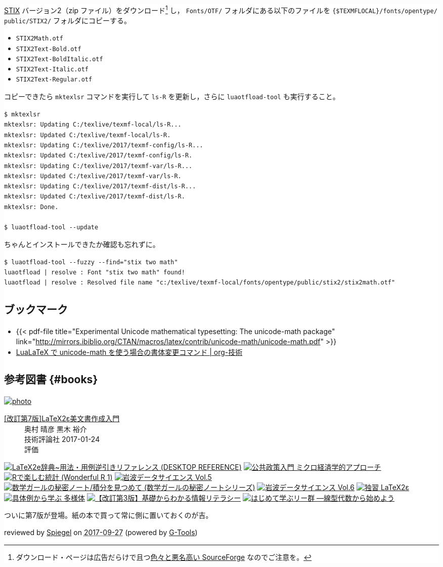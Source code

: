 [STIX] バージョン2（zip ファイル）をダウンロード[^sf] し， `Fonts/OTF/` フォルダにある以下のファイルを `{$TEXMFLOCAL}/fonts/opentype/public/STIX2/` フォルダにコピーする。

[^sf]: ダウンロード・ページは広告だらけで且つ[色々と悪名高い SourceForge](http://gigazine.net/news/20150722-sourceforge/ "オープンソースソフトウェアの老舗サイト「SourceForge」はいかにして堕ちていったのか - GIGAZINE") なのでご注意を。

- `STIX2Math.otf`
- `STIX2Text-Bold.otf`
- `STIX2Text-BoldItalic.otf`
- `STIX2Text-Italic.otf`
- `STIX2Text-Regular.otf`

コピーできたら `mktexlsr` コマンドを実行して `ls-R` を更新し，さらに `luaotfload-tool` も実行すること。

```text
$ mktexlsr
mktexlsr: Updating C:/texlive/texmf-local/ls-R...
mktexlsr: Updated C:/texlive/texmf-local/ls-R.
mktexlsr: Updating C:/texlive/2017/texmf-config/ls-R...
mktexlsr: Updated C:/texlive/2017/texmf-config/ls-R.
mktexlsr: Updating C:/texlive/2017/texmf-var/ls-R...
mktexlsr: Updated C:/texlive/2017/texmf-var/ls-R.
mktexlsr: Updating C:/texlive/2017/texmf-dist/ls-R...
mktexlsr: Updated C:/texlive/2017/texmf-dist/ls-R.
mktexlsr: Done.

$ luaotfload-tool --update
```

ちゃんとインストールできたか確認も忘れずに。

```text
$ luaotfload-tool --fuzzy --find="stix two math"
luaotfload | resolve : Font "stix two math" found!
luaotfload | resolve : Resolved file name "c:/texlive/texmf-local/fonts/opentype/public/stix2/stix2math.otf"
```

## ブックマーク

- {{< pdf-file title="Experimental Unicode mathematical typesetting: The unicode-math package" link="http://mirrors.ibiblio.org/CTAN/macros/latex/contrib/unicode-math/unicode-math.pdf" >}} 
- [LuaLaTeX で unicode-math を使う場合の書体変更コマンド | org-技術](https://org-technology.com/posts/lualatex-unicode-math.html)

[TeX Live]: http://www.tug.org/texlive/ "TeX Live - TeX Users Group"
[LaTeX2ε美文書作成入門]: http://www.amazon.co.jp/exec/obidos/ASIN/4774187054/baldandersinf-22/ "Amazon | [改訂第7版]LaTeX2ε美文書作成入門 | 奥村 晴彦, 黒木 裕介 通販"
[Inconsolata]: http://levien.com/type/myfonts/inconsolata.html
[Neo Euler]: https://github.com/khaledhosny/euler-otf "khaledhosny/euler-otf: An abandoned OpenType/Unicode math port of AMS Euler font"
[STIX]: http://www.stixfonts.org/ "STIX Fonts Project Website"
[`unicode-math`]: https://github.com/wspr/unicode-math "wspr/unicode-math: XeLaTeX/LuaLaTeX package for using unicode/OpenType maths fonts"
[`euler-otf`]: https://github.com/khaledhosny/euler-otf "khaledhosny/euler-otf: An abandoned OpenType/Unicode math port of AMS Euler font"

## 参考図書 {#books}

<div class="hreview" ><a class="item url" href="http://www.amazon.co.jp/exec/obidos/ASIN/4774187054/baldandersinf-22/"><img src="https://images-fe.ssl-images-amazon.com/images/I/51E5K7B53aL._SL160_.jpg" alt="photo" class="photo"  /></a><dl ><dt class="fn"><a class="item url" href="http://www.amazon.co.jp/exec/obidos/ASIN/4774187054/baldandersinf-22/">[改訂第7版]LaTeX2ε美文書作成入門</a></dt><dd>奥村 晴彦 黒木 裕介 </dd><dd>技術評論社 2017-01-24</dd><dd>評価<abbr class="rating" title="5"><img src="http://g-images.amazon.com/images/G/01/detail/stars-5-0.gif" alt="" /></abbr> </dd></dl><p class="similar"><a href="http://www.amazon.co.jp/exec/obidos/ASIN/4798118141/baldandersinf-22/" target="_top"><img src="http://images.amazon.com/images/P/4798118141.09._SCTHUMBZZZ_.jpg"  alt="LaTeX2e辞典~用法・用例逆引きリファレンス (DESKTOP REFERENCE)"  /></a> <a href="http://www.amazon.co.jp/exec/obidos/ASIN/4535558752/baldandersinf-22/" target="_top"><img src="http://images.amazon.com/images/P/4535558752.09._SCTHUMBZZZ_.jpg"  alt="公共政策入門 ミクロ経済学的アプローチ"  /></a> <a href="http://www.amazon.co.jp/exec/obidos/ASIN/4320112415/baldandersinf-22/" target="_top"><img src="http://images.amazon.com/images/P/4320112415.09._SCTHUMBZZZ_.jpg"  alt="Rで楽しむ統計 (Wonderful R 1)"  /></a> <a href="http://www.amazon.co.jp/exec/obidos/ASIN/4000298550/baldandersinf-22/" target="_top"><img src="http://images.amazon.com/images/P/4000298550.09._SCTHUMBZZZ_.jpg"  alt="岩波データサイエンス Vol.5"  /></a> <a href="http://www.amazon.co.jp/exec/obidos/ASIN/4797391383/baldandersinf-22/" target="_top"><img src="http://images.amazon.com/images/P/4797391383.09._SCTHUMBZZZ_.jpg"  alt="数学ガールの秘密ノート/積分を見つめて (数学ガールの秘密ノートシリーズ)"  /></a> <a href="http://www.amazon.co.jp/exec/obidos/ASIN/4000298569/baldandersinf-22/" target="_top"><img src="http://images.amazon.com/images/P/4000298569.09._SCTHUMBZZZ_.jpg"  alt="岩波データサイエンス Vol.6"  /></a> <a href="http://www.amazon.co.jp/exec/obidos/ASIN/4798115363/baldandersinf-22/" target="_top"><img src="http://images.amazon.com/images/P/4798115363.09._SCTHUMBZZZ_.jpg"  alt="独習 LaTeX2ε"  /></a> <a href="http://www.amazon.co.jp/exec/obidos/ASIN/4785315717/baldandersinf-22/" target="_top"><img src="http://images.amazon.com/images/P/4785315717.09._SCTHUMBZZZ_.jpg"  alt="具体例から学ぶ 多様体"  /></a> <a href="http://www.amazon.co.jp/exec/obidos/ASIN/4774193046/baldandersinf-22/" target="_top"><img src="http://images.amazon.com/images/P/4774193046.09._SCTHUMBZZZ_.jpg"  alt="【改訂第3版】基礎からわかる情報リテラシー"  /></a> <a href="http://www.amazon.co.jp/exec/obidos/ASIN/4768704700/baldandersinf-22/" target="_top"><img src="http://images.amazon.com/images/P/4768704700.09._SCTHUMBZZZ_.jpg"  alt="はじめて学ぶリー群 ―線型代数から始めよう"  /></a> </p>
<p class="description">ついに第7版が登場。紙の本で買って常に側に置いておくのが吉。</p>
<p class="gtools" >reviewed by <a href='#maker' class='reviewer'>Spiegel</a> on <abbr class="dtreviewed" title="2017-09-27">2017-09-27</abbr> (powered by <a href="http://www.goodpic.com/mt/aws/index.html" >G-Tools</a>)</p>
</div>


[^ams]: `amsmath` および `amssymb` パッケージは AMS (AmericanMathenatical Society; 米国数学会) が数学論文記述用に開発した $\mathrm{\TeX}$ 用のパッケージ及び文字・記号がベースになっていて，このうちの文字・記号のコレクションが AMSFonts と呼ばれている。 AMSFonts は `amssymb` パッケージを指定することで使用できる。また $\mathrm{\TeX}$ 用の OpenType フォントには AMSFonts を収録したものもある。
[^tt1]: 前回の「[LuaLaTeX でコードを書いてみる]({{< relref "remark/2017/10/writing-code-with-lualatex.md" >}})」を参照のこと。
[^ams1]: `amsmath` パッケージを併用する場合は [`unicode-math`] パッケージの前に`amsmath` パッケージを指定しないとタイプセット時にエラーになる。なお `amssymb` パッケージは必要ない。